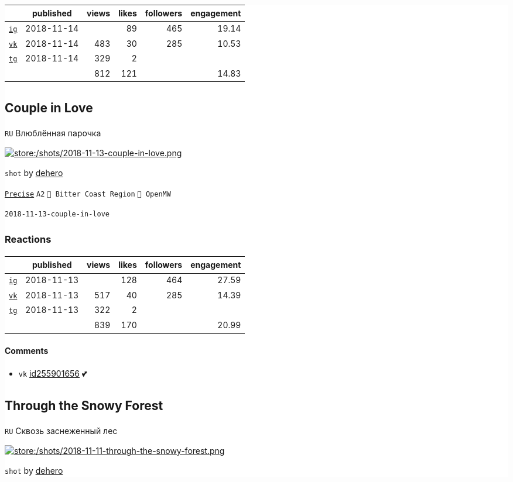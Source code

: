|                                                    | published  | views | likes | followers | engagement |
|----------------------------------------------------|------------|------:|------:|----------:|-----------:|
| [`ig`](https://instagram.com/p/BqJdrVLhiEA/)       | 2018-11-14 |       |    89 |       465 |      19.14 |
| [`vk`](https://vk.com/mwscr?w=wall-138249959_1054) | 2018-11-14 |   483 |    30 |       285 |      10.53 |
| [`tg`](https://t.me/mwscr/118)                     | 2018-11-14 |   329 |     2 |           |            |
|                                                    |            |   812 |   121 |           |      14.83 |

## <span id="2018-11-13-couple-in-love">Couple in Love</span>

`RU` Влюблённая парочка

<a href="https://instagram.com/p/BqHBrWehtNq/" title="2018-11-13-couple-in-love"><img alt="store:/shots/2018-11-13-couple-in-love.png" src="../../assets/previews/shots/2018-11-13-couple-in-love.avif" /></a>

`shot` by [dehero](../contributors.md#dehero)

[`Precise`](https://github.com/dehero/mwscr/issues/new?labels=post-editing&amp;template=post-editing.yml&amp;title=2018-11-13-couple-in-love&amp;postContent=store%3A%2Fshots%2F2018-11-13-couple-in-love.png&amp;postTitle=Couple+in+Love&amp;postTitleRu=%D0%92%D0%BB%D1%8E%D0%B1%D0%BB%D1%91%D0%BD%D0%BD%D0%B0%D1%8F+%D0%BF%D0%B0%D1%80%D0%BE%D1%87%D0%BA%D0%B0&amp;postAuthor=dehero&amp;postType=shot&amp;postEngine=OpenMW&amp;postAddon=&amp;postTags=&amp;postLocation=Bitter+Coast+Region&amp;postMark=A2&amp;postViolation=&amp;postTrash=&amp;postRequest=) `A2` `📍 Bitter Coast Region` `🚀 OpenMW`

```
2018-11-13-couple-in-love
```

### Reactions

|                                                    | published  | views | likes | followers | engagement |
|----------------------------------------------------|------------|------:|------:|----------:|-----------:|
| [`ig`](https://instagram.com/p/BqHBrWehtNq/)       | 2018-11-13 |       |   128 |       464 |      27.59 |
| [`vk`](https://vk.com/mwscr?w=wall-138249959_1053) | 2018-11-13 |   517 |    40 |       285 |      14.39 |
| [`tg`](https://t.me/mwscr/117)                     | 2018-11-13 |   322 |     2 |           |            |
|                                                    |            |   839 |   170 |           |      20.99 |

#### Comments

- `vk` <ins title="2018-12-02-10-50-47">id255901656</ins> 💕

## <span id="2018-11-11-through-the-snowy-forest">Through the Snowy Forest</span>

`RU` Сквозь заснеженный лес

<a href="https://instagram.com/p/BqB-aAKBPrS/" title="2018-11-11-through-the-snowy-forest"><img alt="store:/shots/2018-11-11-through-the-snowy-forest.png" src="../../assets/previews/shots/2018-11-11-through-the-snowy-forest.avif" /></a>

`shot` by [dehero](../contributors.md#dehero)

